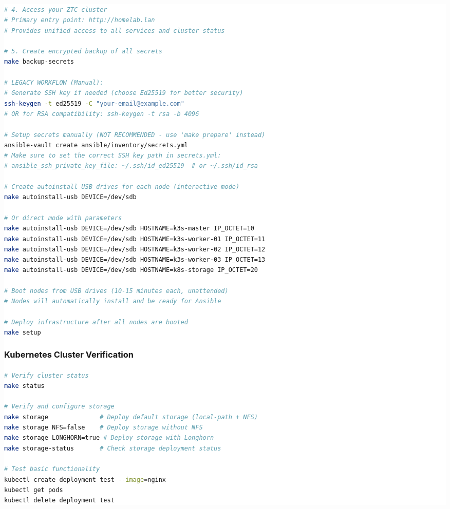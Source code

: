 ```bash
# 4. Access your ZTC cluster
# Primary entry point: http://homelab.lan
# Provides unified access to all services and cluster status

# 5. Create encrypted backup of all secrets
make backup-secrets

# LEGACY WORKFLOW (Manual):
# Generate SSH key if needed (choose Ed25519 for better security)
ssh-keygen -t ed25519 -C "your-email@example.com"
# OR for RSA compatibility: ssh-keygen -t rsa -b 4096

# Setup secrets manually (NOT RECOMMENDED - use 'make prepare' instead)
ansible-vault create ansible/inventory/secrets.yml
# Make sure to set the correct SSH key path in secrets.yml:
# ansible_ssh_private_key_file: ~/.ssh/id_ed25519  # or ~/.ssh/id_rsa

# Create autoinstall USB drives for each node (interactive mode)
make autoinstall-usb DEVICE=/dev/sdb

# Or direct mode with parameters
make autoinstall-usb DEVICE=/dev/sdb HOSTNAME=k3s-master IP_OCTET=10
make autoinstall-usb DEVICE=/dev/sdb HOSTNAME=k3s-worker-01 IP_OCTET=11
make autoinstall-usb DEVICE=/dev/sdb HOSTNAME=k3s-worker-02 IP_OCTET=12
make autoinstall-usb DEVICE=/dev/sdb HOSTNAME=k3s-worker-03 IP_OCTET=13
make autoinstall-usb DEVICE=/dev/sdb HOSTNAME=k8s-storage IP_OCTET=20

# Boot nodes from USB drives (10-15 minutes each, unattended)
# Nodes will automatically install and be ready for Ansible

# Deploy infrastructure after all nodes are booted
make setup
```

### Kubernetes Cluster Verification
```bash
# Verify cluster status
make status

# Verify and configure storage
make storage              # Deploy default storage (local-path + NFS)
make storage NFS=false    # Deploy storage without NFS
make storage LONGHORN=true # Deploy storage with Longhorn
make storage-status       # Check storage deployment status

# Test basic functionality
kubectl create deployment test --image=nginx
kubectl get pods
kubectl delete deployment test
```
